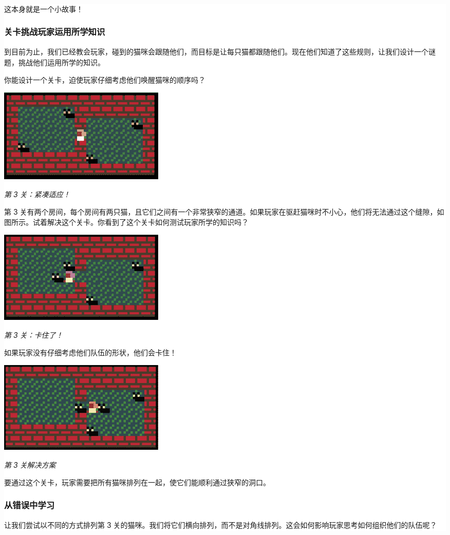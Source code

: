 这本身就是一个小故事！

### 关卡挑战玩家运用所学知识

到目前为止，我们已经教会玩家，碰到的猫咪会跟随他们，而目标是让每只猫都跟随他们。现在他们知道了这些规则，让我们设计一个谜题，挑战他们运用所学的知识。

你能设计一个关卡，迫使玩家仔细考虑他们唤醒猫咪的顺序吗？

![Image](img/pg055-01.jpg)

*第 3 关：紧凑适应！*

第 3 关有两个房间，每个房间有两只猫，且它们之间有一个非常狭窄的通道。如果玩家在驱赶猫咪时不小心，他们将无法通过这个缝隙，如图所示。试着解决这个关卡。你看到了这个关卡如何测试玩家所学的知识吗？

![Image](img/pg056-01.jpg)

*第 3 关：卡住了！*

如果玩家没有仔细考虑他们队伍的形状，他们会卡住！

![Image](img/pg056-02.jpg)

*第 3 关解决方案*

要通过这个关卡，玩家需要把所有猫咪排列在一起，使它们能顺利通过狭窄的洞口。

### 从错误中学习

让我们尝试以不同的方式排列第 3 关的猫咪。我们将它们横向排列，而不是对角线排列。这会如何影响玩家思考如何组织他们的队伍呢？
